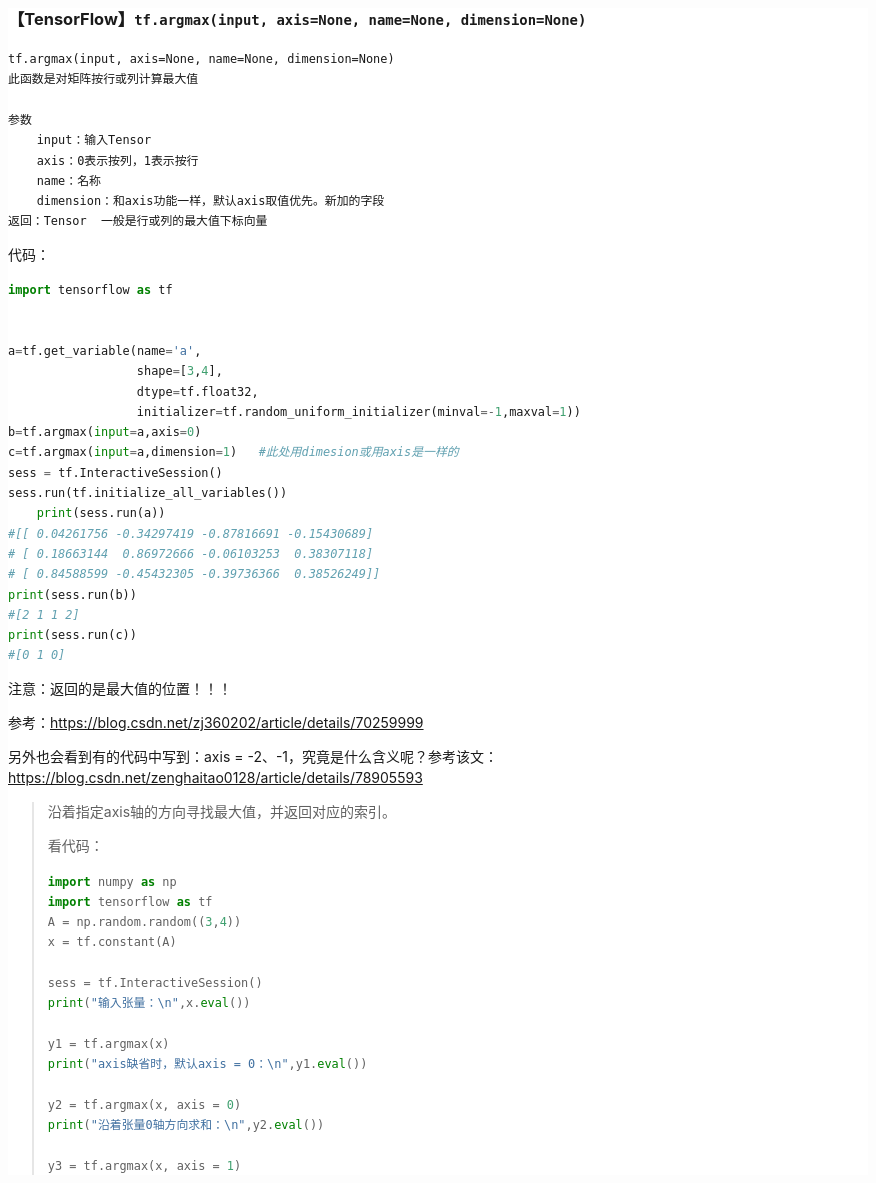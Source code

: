 

### 【TensorFlow】`tf.argmax(input, axis=None, name=None, dimension=None)`

``` xml
tf.argmax(input, axis=None, name=None, dimension=None)
此函数是对矩阵按行或列计算最大值

参数
    input：输入Tensor
    axis：0表示按列，1表示按行
    name：名称
    dimension：和axis功能一样，默认axis取值优先。新加的字段
返回：Tensor  一般是行或列的最大值下标向量
```

代码：

``` python
import tensorflow as tf
 
 
a=tf.get_variable(name='a',
                  shape=[3,4],
                  dtype=tf.float32,
                  initializer=tf.random_uniform_initializer(minval=-1,maxval=1))
b=tf.argmax(input=a,axis=0)
c=tf.argmax(input=a,dimension=1)   #此处用dimesion或用axis是一样的
sess = tf.InteractiveSession()
sess.run(tf.initialize_all_variables())
    print(sess.run(a))
#[[ 0.04261756 -0.34297419 -0.87816691 -0.15430689]
# [ 0.18663144  0.86972666 -0.06103253  0.38307118]
# [ 0.84588599 -0.45432305 -0.39736366  0.38526249]]
print(sess.run(b))
#[2 1 1 2]
print(sess.run(c))
#[0 1 0]
```

注意：返回的是最大值的位置！！！

参考：https://blog.csdn.net/zj360202/article/details/70259999

另外也会看到有的代码中写到：axis = -2、-1，究竟是什么含义呢？参考该文：https://blog.csdn.net/zenghaitao0128/article/details/78905593

> 沿着指定axis轴的方向寻找最大值，并返回对应的索引。
>
> 看代码：
>
> ``` python
> import numpy as np
> import tensorflow as tf
> A = np.random.random((3,4))
> x = tf.constant(A)
> 
> sess = tf.InteractiveSession()
> print("输入张量：\n",x.eval())
> 
> y1 = tf.argmax(x) 
> print("axis缺省时，默认axis = 0：\n",y1.eval())
> 
> y2 = tf.argmax(x, axis = 0)  
> print("沿着张量0轴方向求和：\n",y2.eval())
> 
> y3 = tf.argmax(x, axis = 1)  